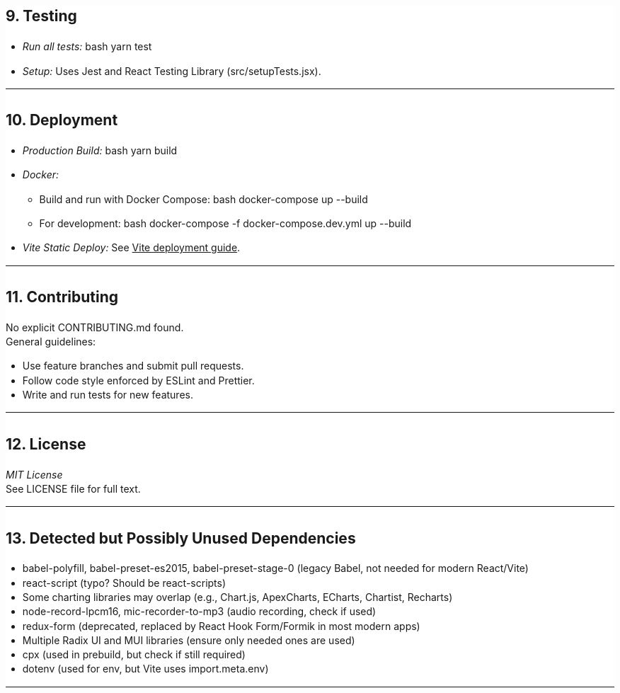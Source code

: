 
## 9. Testing

- *Run all tests:*
  bash
  yarn test
  
- *Setup:* Uses Jest and React Testing Library (src/setupTests.jsx).

---

## 10. Deployment

- *Production Build:*
  bash
  yarn build
  
- *Docker:*
  - Build and run with Docker Compose:
    bash
    docker-compose up --build
    
  - For development:
    bash
    docker-compose -f docker-compose.dev.yml up --build
    
- *Vite Static Deploy:* See [Vite deployment guide](https://vitejs.dev/guide/static-deploy.html).

---

## 11. Contributing

No explicit CONTRIBUTING.md found.  
General guidelines:
- Use feature branches and submit pull requests.
- Follow code style enforced by ESLint and Prettier.
- Write and run tests for new features.

---

## 12. License

*MIT License*  
See LICENSE file for full text.

---

## 13. Detected but Possibly Unused Dependencies

- babel-polyfill, babel-preset-es2015, babel-preset-stage-0 (legacy Babel, not needed for modern React/Vite)
- react-script (typo? Should be react-scripts)
- Some charting libraries may overlap (e.g., Chart.js, ApexCharts, ECharts, Chartist, Recharts)
- node-record-lpcm16, mic-recorder-to-mp3 (audio recording, check if used)
- redux-form (deprecated, replaced by React Hook Form/Formik in most modern apps)
- Multiple Radix UI and MUI libraries (ensure only needed ones are used)
- cpx (used in prebuild, but check if still required)
- dotenv (used for env, but Vite uses import.meta.env)

---
